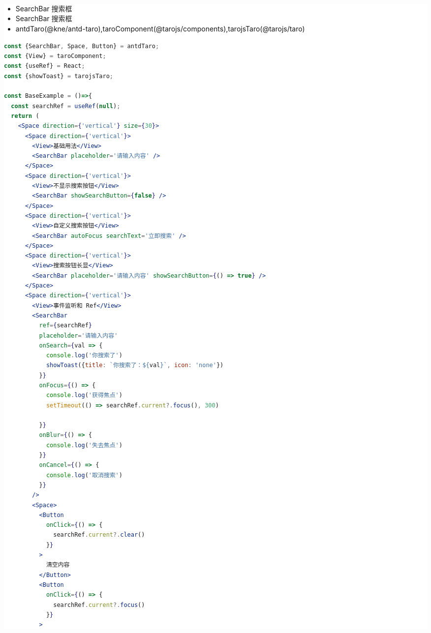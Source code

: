 - SearchBar 搜索框
- SearchBar 搜索框
- antdTaro(@kne/antd-taro),taroComponent(@tarojs/components),tarojsTaro(@tarojs/taro)

```jsx
const {SearchBar, Space, Button} = antdTaro;
const {View} = taroComponent;
const {useRef} = React;
const {showToast} = tarojsTaro;

const BaseExample = ()=>{
  const searchRef = useRef(null);
  return (
    <Space direction={'vertical'} size={30}>
      <Space direction={'vertical'}>
        <View>基础用法</View>
        <SearchBar placeholder='请输入内容' />
      </Space>
      <Space direction={'vertical'}>
        <View>不显示搜索按钮</View>
        <SearchBar showSearchButton={false} />
      </Space>
      <Space direction={'vertical'}>
        <View>自定义搜索按钮</View>
        <SearchBar autoFocus searchText='立即搜索' />
      </Space>
      <Space direction={'vertical'}>
        <View>搜索按钮长显</View>
        <SearchBar placeholder='请输入内容' showSearchButton={() => true} />
      </Space>
      <Space direction={'vertical'}>
        <View>事件监听和 Ref</View>
        <SearchBar
          ref={searchRef}
          placeholder='请输入内容'
          onSearch={val => {
            console.log('你搜索了')
            showToast({title: `你搜索了：${val}`, icon: 'none'})
          }}
          onFocus={() => {
            console.log('获得焦点')
            setTimeout(() => searchRef.current?.focus(), 300)

          }}
          onBlur={() => {
            console.log('失去焦点')
          }}
          onCancel={() => {
            console.log('取消搜索')
          }}
        />
        <Space>
          <Button
            onClick={() => {
              searchRef.current?.clear()
            }}
          >
            清空内容
          </Button>
          <Button
            onClick={() => {
              searchRef.current?.focus()
            }}
          >
```